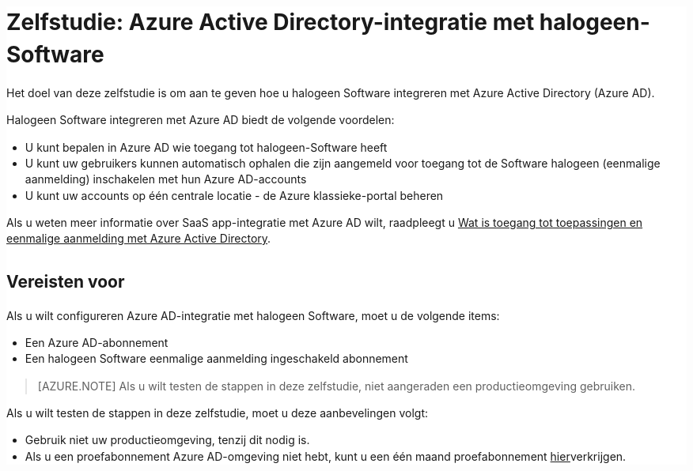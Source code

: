 <properties
    pageTitle="Zelfstudie: Azure Active Directory-integratie met halogeen-Software"
    description="Informatie over het configureren van eenmalige aanmelding tussen Azure Active Directory en halogeen Software."
    services="active-directory"
    documentationCenter=""
    authors="jeevansd"
    manager="femila"
    editor=""/>

<tags
    ms.service="active-directory"
    ms.workload="identity"
    ms.tgt_pltfrm="na"
    ms.devlang="na"
    ms.topic="article"
    ms.date="10/10/2016"
    ms.author="jeedes"/>


# <a name="tutorial-azure-active-directory-integration-with-halogen-software"></a>Zelfstudie: Azure Active Directory-integratie met halogeen-Software

Het doel van deze zelfstudie is om aan te geven hoe u halogeen Software integreren met Azure Active Directory (Azure AD).

Halogeen Software integreren met Azure AD biedt de volgende voordelen: 

- U kunt bepalen in Azure AD wie toegang tot halogeen-Software heeft 
- U kunt uw gebruikers kunnen automatisch ophalen die zijn aangemeld voor toegang tot de Software halogeen (eenmalige aanmelding) inschakelen met hun Azure AD-accounts
- U kunt uw accounts op één centrale locatie - de Azure klassieke-portal beheren

Als u weten meer informatie over SaaS app-integratie met Azure AD wilt, raadpleegt u [Wat is toegang tot toepassingen en eenmalige aanmelding met Azure Active Directory](active-directory-appssoaccess-whatis.md).

## <a name="prerequisites"></a>Vereisten voor 

Als u wilt configureren Azure AD-integratie met halogeen Software, moet u de volgende items:

- Een Azure AD-abonnement
- Een halogeen Software eenmalige aanmelding ingeschakeld abonnement


> [AZURE.NOTE] Als u wilt testen de stappen in deze zelfstudie, niet aangeraden een productieomgeving gebruiken.


Als u wilt testen de stappen in deze zelfstudie, moet u deze aanbevelingen volgt:

- Gebruik niet uw productieomgeving, tenzij dit nodig is.
- Als u een proefabonnement Azure AD-omgeving niet hebt, kunt u een één maand proefabonnement [hier](https://azure.microsoft.com/pricing/free-trial/)verkrijgen. 


[1]: ./media/active-directory-saas-halogen-software-tutorial/tutorial_halogen_01.png
[2]: ./media/active-directory-saas-halogen-software-tutorial/tutorial_halogen_02.png
[3]: ./media/active-directory-saas-halogen-software-tutorial/tutorial_halogen_03.png
[4]: ./media/active-directory-saas-halogen-software-tutorial/tutorial_halogen_04.png
[5]: ./media/active-directory-saas-halogen-software-tutorial/tutorial_halogen_05.png
[6]: ./media/active-directory-saas-halogen-software-tutorial/tutorial_halogen_06.png
[7]: ./media/active-directory-saas-halogen-software-tutorial/tutorial_halogen_07.png
[8]: ./media/active-directory-saas-halogen-software-tutorial/tutorial_halogen_08.png
[9]: ./media/active-directory-saas-halogen-software-tutorial/tutorial_halogen_09.png
[10]: ./media/active-directory-saas-halogen-software-tutorial/tutorial_halogen_10.png
[11]: ./media/active-directory-saas-halogen-software-tutorial/tutorial_halogen_11.png
[12]: ./media/active-directory-saas-halogen-software-tutorial/tutorial_halogen_12.png
[13]: ./media/active-directory-saas-halogen-software-tutorial/tutorial_halogen_13.png
[14]: ./media/active-directory-saas-halogen-software-tutorial/tutorial_halogen_14.png
[15]: ./media/active-directory-saas-halogen-software-tutorial/tutorial_halogen_15.png
[16]: ./media/active-directory-saas-halogen-software-tutorial/tutorial_halogen_16.png
[100]: ./media/active-directory-saas-halogen-software-tutorial/tutorial_halogen_100.png 
[101]: ./media/active-directory-saas-halogen-software-tutorial/tutorial_halogen_101.png 
[102]: ./media/active-directory-saas-halogen-software-tutorial/tutorial_halogen_102.png 
[103]: ./media/active-directory-saas-halogen-software-tutorial/tutorial_halogen_103.png 
[104]: ./media/active-directory-saas-halogen-software-tutorial/tutorial_halogen_104.png 
[105]: ./media/active-directory-saas-halogen-software-tutorial/tutorial_halogen_105.png 
[106]: ./media/active-directory-saas-halogen-software-tutorial/tutorial_halogen_106.png 
[200]: ./media/active-directory-saas-halogen-software-tutorial/tutorial_halogen_200.png 
[201]: ./media/active-directory-saas-halogen-software-tutorial/tutorial_halogen_201.png 
[202]: ./media/active-directory-saas-halogen-software-tutorial/tutorial_halogen_202.png
[203]: ./media/active-directory-saas-halogen-software-tutorial/tutorial_halogen_203.png
[204]: ./media/active-directory-saas-halogen-software-tutorial/tutorial_halogen_204.png
[205]: ./media/active-directory-saas-halogen-software-tutorial/tutorial_halogen_205.png
[300]: ./media/active-directory-saas-halogen-software-tutorial/tutorial_halogen_300.png
[301]: ./media/active-directory-saas-halogen-software-tutorial/tutorial_halogen_301.png